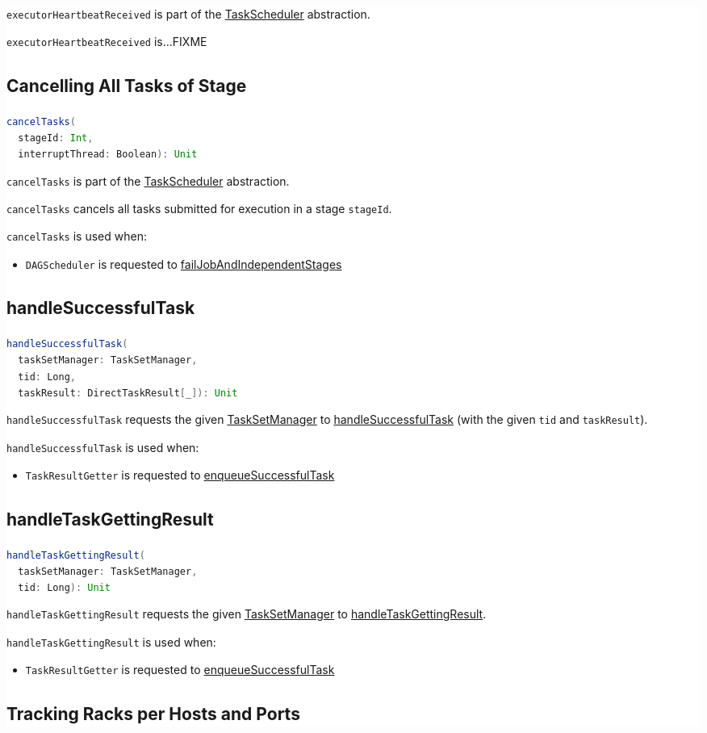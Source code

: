 `executorHeartbeatReceived` is part of the [TaskScheduler](TaskScheduler.md#executorHeartbeatReceived) abstraction.

`executorHeartbeatReceived` is...FIXME

## <span id="cancelTasks"> Cancelling All Tasks of Stage

```scala
cancelTasks(
  stageId: Int,
  interruptThread: Boolean): Unit
```

`cancelTasks` is part of the [TaskScheduler](TaskScheduler.md#cancelTasks) abstraction.

`cancelTasks` cancels all tasks submitted for execution in a stage `stageId`.

`cancelTasks` is used when:

* `DAGScheduler` is requested to [failJobAndIndependentStages](DAGScheduler.md#failJobAndIndependentStages)

## <span id="handleSuccessfulTask"> handleSuccessfulTask

```scala
handleSuccessfulTask(
  taskSetManager: TaskSetManager,
  tid: Long,
  taskResult: DirectTaskResult[_]): Unit
```

`handleSuccessfulTask` requests the given [TaskSetManager](TaskSetManager.md) to [handleSuccessfulTask](TaskSetManager.md#handleSuccessfulTask) (with the given `tid` and `taskResult`).

`handleSuccessfulTask` is used when:

* `TaskResultGetter` is requested to [enqueueSuccessfulTask](#TaskResultGetter.md#enqueueSuccessfulTask)

## <span id="handleTaskGettingResult"> handleTaskGettingResult

```scala
handleTaskGettingResult(
  taskSetManager: TaskSetManager,
  tid: Long): Unit
```

`handleTaskGettingResult` requests the given [TaskSetManager](TaskSetManager.md) to [handleTaskGettingResult](#handleTaskGettingResult).

`handleTaskGettingResult` is used when:

* `TaskResultGetter` is requested to [enqueueSuccessfulTask](TaskResultGetter.md#enqueueSuccessfulTask)

## <span id="getRackForHost"> Tracking Racks per Hosts and Ports

